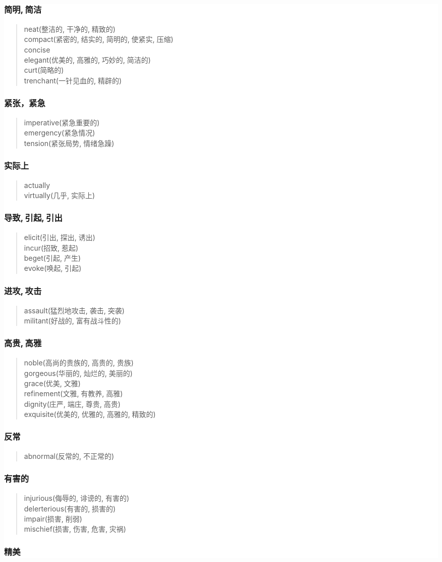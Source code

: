### 简明, 简洁

> neat(整洁的, 干净的, 精致的)  
> compact(紧密的, 结实的, 简明的, 使紧实, 压缩)  
> concise  
> elegant(优美的, 高雅的, 巧妙的, 简洁的)  
> curt(简略的)  
> trenchant(一针见血的, 精辟的)  

### 紧张，紧急

> imperative(紧急重要的)  
> emergency(紧急情况)  
> tension(紧张局势, 情绪急躁)  

### 实际上

> actually  
> virtually(几乎, 实际上)  

### 导致, 引起, 引出

> elicit(引出, 探出, 诱出)  
> incur(招致, 惹起)  
> beget(引起, 产生)  
> evoke(唤起, 引起)  

### 进攻, 攻击

> assault(猛烈地攻击, 袭击, 突袭)  
> militant(好战的, 富有战斗性的)  

### 高贵, 高雅

> noble(高尚的贵族的, 高贵的, 贵族)  
> gorgeous(华丽的, 灿烂的, 美丽的)  
> grace(优美, 文雅)  
> refinement(文雅, 有教养, 高雅)  
> dignity(庄严, 端庄, 尊贵, 高贵)  
> exquisite(优美的, 优雅的, 高雅的, 精致的)  

### 反常

> abnormal(反常的, 不正常的)  

### 有害的

> injurious(侮辱的, 诽谤的, 有害的)  
> delerterious(有害的, 损害的)  
> impair(损害, 削弱)  
> mischief(损害, 伤害, 危害, 灾祸)  

### 精美
